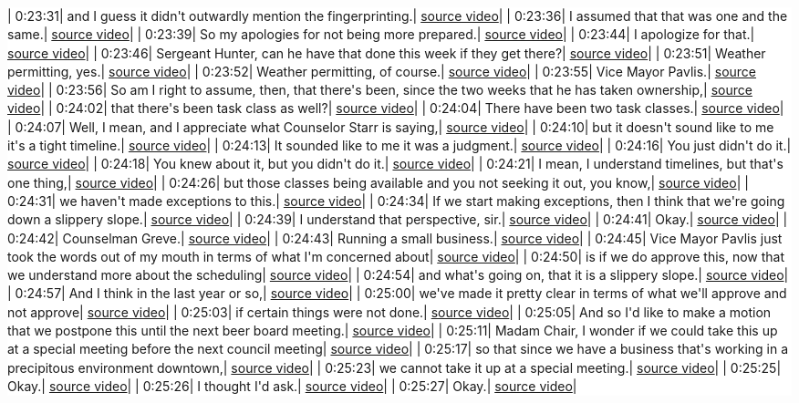 | 0:23:31| and I guess it didn't outwardly mention the fingerprinting.| [source video](https://archive.org/details/BeerBrd150217?start=1411)|
| 0:23:36| I assumed that that was one and the same.| [source video](https://archive.org/details/BeerBrd150217?start=1416)|
| 0:23:39| So my apologies for not being more prepared.| [source video](https://archive.org/details/BeerBrd150217?start=1419)|
| 0:23:44| I apologize for that.| [source video](https://archive.org/details/BeerBrd150217?start=1424)|
| 0:23:46| Sergeant Hunter, can he have that done this week if they get there?| [source video](https://archive.org/details/BeerBrd150217?start=1426)|
| 0:23:51| Weather permitting, yes.| [source video](https://archive.org/details/BeerBrd150217?start=1431)|
| 0:23:52| Weather permitting, of course.| [source video](https://archive.org/details/BeerBrd150217?start=1432)|
| 0:23:55| Vice Mayor Pavlis.| [source video](https://archive.org/details/BeerBrd150217?start=1435)|
| 0:23:56| So am I right to assume, then, that there's been, since the two weeks that he has taken ownership,| [source video](https://archive.org/details/BeerBrd150217?start=1436)|
| 0:24:02| that there's been task class as well?| [source video](https://archive.org/details/BeerBrd150217?start=1442)|
| 0:24:04| There have been two task classes.| [source video](https://archive.org/details/BeerBrd150217?start=1444)|
| 0:24:07| Well, I mean, and I appreciate what Counselor Starr is saying,| [source video](https://archive.org/details/BeerBrd150217?start=1447)|
| 0:24:10| but it doesn't sound like to me it's a tight timeline.| [source video](https://archive.org/details/BeerBrd150217?start=1450)|
| 0:24:13| It sounded like to me it was a judgment.| [source video](https://archive.org/details/BeerBrd150217?start=1453)|
| 0:24:16| You just didn't do it.| [source video](https://archive.org/details/BeerBrd150217?start=1456)|
| 0:24:18| You knew about it, but you didn't do it.| [source video](https://archive.org/details/BeerBrd150217?start=1458)|
| 0:24:21| I mean, I understand timelines, but that's one thing,| [source video](https://archive.org/details/BeerBrd150217?start=1461)|
| 0:24:26| but those classes being available and you not seeking it out, you know,| [source video](https://archive.org/details/BeerBrd150217?start=1466)|
| 0:24:31| we haven't made exceptions to this.| [source video](https://archive.org/details/BeerBrd150217?start=1471)|
| 0:24:34| If we start making exceptions, then I think that we're going down a slippery slope.| [source video](https://archive.org/details/BeerBrd150217?start=1474)|
| 0:24:39| I understand that perspective, sir.| [source video](https://archive.org/details/BeerBrd150217?start=1479)|
| 0:24:41| Okay.| [source video](https://archive.org/details/BeerBrd150217?start=1481)|
| 0:24:42| Counselman Greve.| [source video](https://archive.org/details/BeerBrd150217?start=1482)|
| 0:24:43| Running a small business.| [source video](https://archive.org/details/BeerBrd150217?start=1483)|
| 0:24:45| Vice Mayor Pavlis just took the words out of my mouth in terms of what I'm concerned about| [source video](https://archive.org/details/BeerBrd150217?start=1485)|
| 0:24:50| is if we do approve this, now that we understand more about the scheduling| [source video](https://archive.org/details/BeerBrd150217?start=1490)|
| 0:24:54| and what's going on, that it is a slippery slope.| [source video](https://archive.org/details/BeerBrd150217?start=1494)|
| 0:24:57| And I think in the last year or so,| [source video](https://archive.org/details/BeerBrd150217?start=1497)|
| 0:25:00| we've made it pretty clear in terms of what we'll approve and not approve| [source video](https://archive.org/details/BeerBrd150217?start=1500)|
| 0:25:03| if certain things were not done.| [source video](https://archive.org/details/BeerBrd150217?start=1503)|
| 0:25:05| And so I'd like to make a motion that we postpone this until the next beer board meeting.| [source video](https://archive.org/details/BeerBrd150217?start=1505)|
| 0:25:11| Madam Chair, I wonder if we could take this up at a special meeting before the next council meeting| [source video](https://archive.org/details/BeerBrd150217?start=1511)|
| 0:25:17| so that since we have a business that's working in a precipitous environment downtown,| [source video](https://archive.org/details/BeerBrd150217?start=1517)|
| 0:25:23| we cannot take it up at a special meeting.| [source video](https://archive.org/details/BeerBrd150217?start=1523)|
| 0:25:25| Okay.| [source video](https://archive.org/details/BeerBrd150217?start=1525)|
| 0:25:26| I thought I'd ask.| [source video](https://archive.org/details/BeerBrd150217?start=1526)|
| 0:25:27| Okay.| [source video](https://archive.org/details/BeerBrd150217?start=1527)|